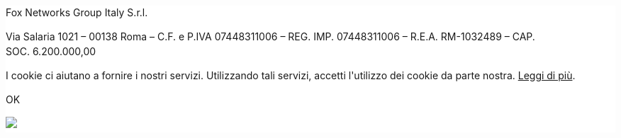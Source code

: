 Fox Networks Group Italy S.r.l.

<span>Via Salaria 1021 – 00138 Roma –</span> <span>C.F. e P.IVA 07448311006 –</span> <span>REG. IMP. 07448311006 –</span> <span>R.E.A. RM-1032489 –</span> <span>CAP. SOC. 6.200.000,00</span>

I cookie ci aiutano a fornire i nostri servizi. Utilizzando tali servizi, accetti l'utilizzo dei cookie da parte nostra. [Leggi di più](/cookie/).

OK

![](//secure-it.imrworldwide.com/cgi-bin/m?ci=ilsole-it&cg=0&cc=0&ts=noscript)
